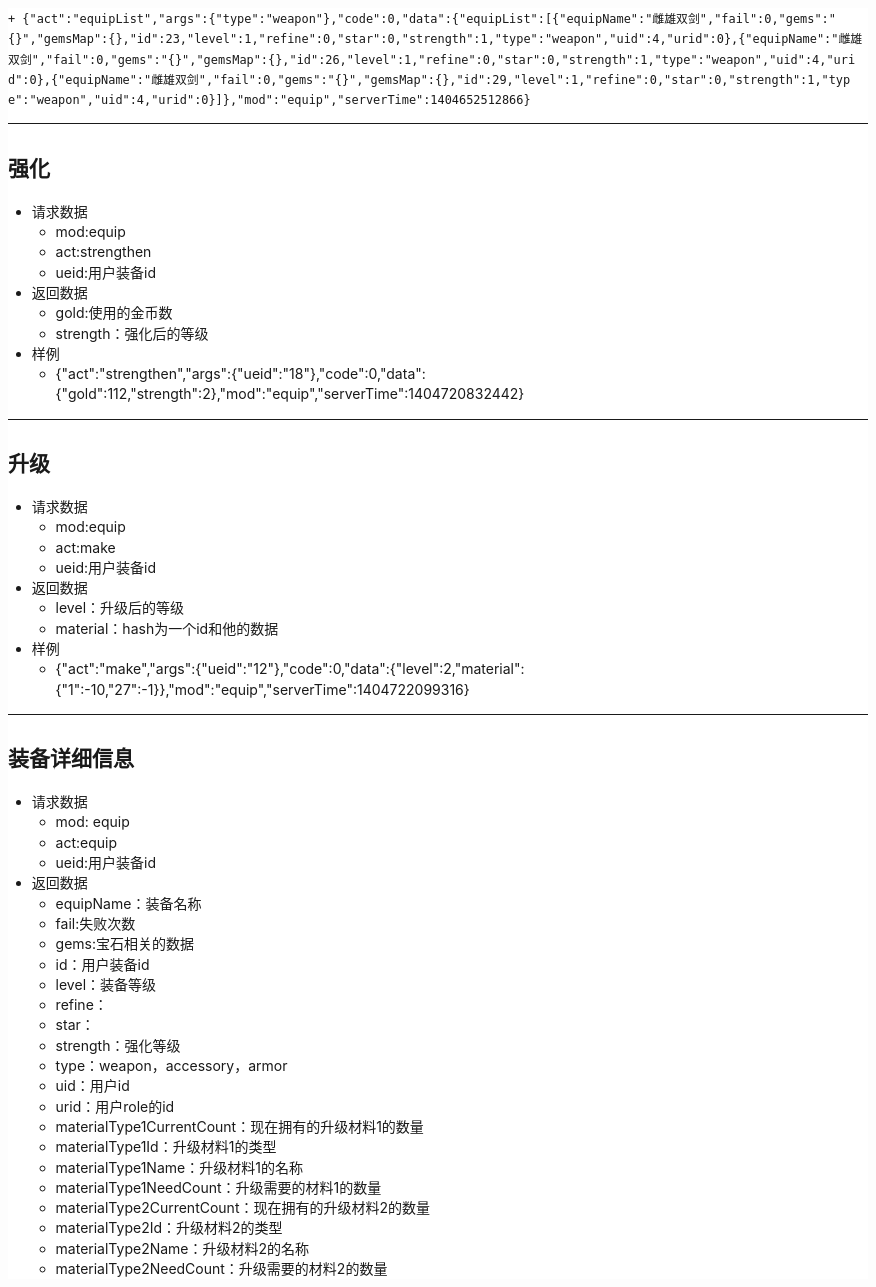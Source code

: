 	+ {"act":"equipList","args":{"type":"weapon"},"code":0,"data":{"equipList":[{"equipName":"雌雄双剑","fail":0,"gems":"{}","gemsMap":{},"id":23,"level":1,"refine":0,"star":0,"strength":1,"type":"weapon","uid":4,"urid":0},{"equipName":"雌雄双剑","fail":0,"gems":"{}","gemsMap":{},"id":26,"level":1,"refine":0,"star":0,"strength":1,"type":"weapon","uid":4,"urid":0},{"equipName":"雌雄双剑","fail":0,"gems":"{}","gemsMap":{},"id":29,"level":1,"refine":0,"star":0,"strength":1,"type":"weapon","uid":4,"urid":0}]},"mod":"equip","serverTime":1404652512866}

-----

强化
------
+ 请求数据
	+ mod:equip
	+ act:strengthen
	+ ueid:用户装备id
+ 返回数据
	+ gold:使用的金币数
	+ strength：强化后的等级
+ 样例
	+ {"act":"strengthen","args":{"ueid":"18"},"code":0,"data":{"gold":112,"strength":2},"mod":"equip","serverTime":1404720832442}

----
	
升级
------
+ 请求数据
	+ mod:equip
	+ act:make
	+ ueid:用户装备id
+ 返回数据
	+ level：升级后的等级
	+ material：hash为一个id和他的数据
+ 样例
	+ {"act":"make","args":{"ueid":"12"},"code":0,"data":{"level":2,"material":{"1":-10,"27":-1}},"mod":"equip","serverTime":1404722099316}

-----
	
装备详细信息
------
+ 请求数据
	+ mod: equip
	+ act:equip
	+ ueid:用户装备id
+ 返回数据
	+ equipName：装备名称
	+ fail:失败次数
	+ gems:宝石相关的数据
	+ id：用户装备id
	+ level：装备等级
	+ refine：
	+ star：
	+ strength：强化等级		
	+ type：weapon，accessory，armor
	+ uid：用户id
	+ urid：用户role的id	
	+ materialType1CurrentCount：现在拥有的升级材料1的数量
	+ materialType1Id：升级材料1的类型
	+ materialType1Name：升级材料1的名称
	+ materialType1NeedCount：升级需要的材料1的数量
	+ materialType2CurrentCount：现在拥有的升级材料2的数量
	+ materialType2Id：升级材料2的类型
	+ materialType2Name：升级材料2的名称
	+ materialType2NeedCount：升级需要的材料2的数量